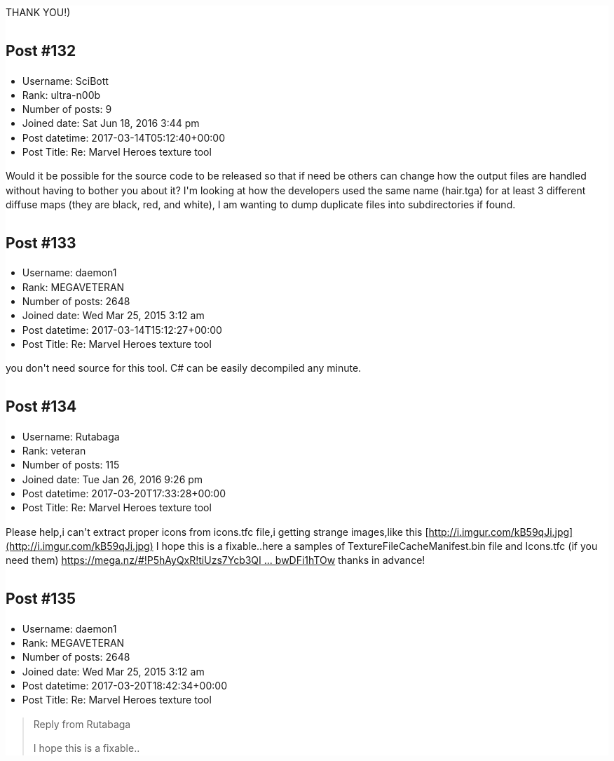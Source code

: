 THANK YOU!)
## Post #132
- Username: SciBott
- Rank: ultra-n00b
- Number of posts: 9
- Joined date: Sat Jun 18, 2016 3:44 pm
- Post datetime: 2017-03-14T05:12:40+00:00
- Post Title: Re: Marvel Heroes texture tool

Would it be possible for the source code to be released so that if need be others can change how the output files are handled without having to bother you about it? I'm looking at how the developers used the same name (hair.tga) for at least 3 different diffuse maps (they are black, red, and white), I am wanting to dump duplicate files into subdirectories if found.
## Post #133
- Username: daemon1
- Rank: MEGAVETERAN
- Number of posts: 2648
- Joined date: Wed Mar 25, 2015 3:12 am
- Post datetime: 2017-03-14T15:12:27+00:00
- Post Title: Re: Marvel Heroes texture tool

you don't need source for this tool. C# can be easily decompiled any minute.
## Post #134
- Username: Rutabaga
- Rank: veteran
- Number of posts: 115
- Joined date: Tue Jan 26, 2016 9:26 pm
- Post datetime: 2017-03-20T17:33:28+00:00
- Post Title: Re: Marvel Heroes texture tool

Please help,i can't extract proper icons from icons.tfc file,i getting strange images,like this
[http://i.imgur.com/kB59qJi.jpg](http://i.imgur.com/kB59qJi.jpg)
I hope this is a fixable..here a samples of TextureFileCacheManifest.bin file and Icons.tfc (if you need them)
[https://mega.nz/#!P5hAyQxR!tiUzs7Ycb3QI ... bwDFi1hTOw](https://mega.nz/#!P5hAyQxR!tiUzs7Ycb3QIUXvT0ln49Cbs2SijFL3X0bwDFi1hTOw)
thanks in advance!
## Post #135
- Username: daemon1
- Rank: MEGAVETERAN
- Number of posts: 2648
- Joined date: Wed Mar 25, 2015 3:12 am
- Post datetime: 2017-03-20T18:42:34+00:00
- Post Title: Re: Marvel Heroes texture tool

> Reply from Rutabaga
>
> I hope this is a fixable..
